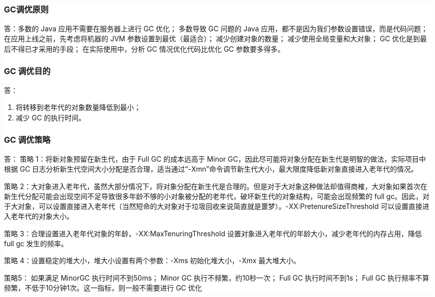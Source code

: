 ### GC调优原则
答：多数的 Java 应用不需要在服务器上进行 GC 优化； 多数导致 GC 问题的 Java 应用，都不是因为我们参数设置错误，而是代码问题； 在应用上线之前，先考虑将机器的 JVM 参数设置到最优（最适合）； 减少创建对象的数量； 减少使用全局变量和大对象； GC 优化是到最后不得已才采用的手段； 在实际使用中，分析 GC 情况优化代码比优化 GC 参数要多得多。

### GC 调优目的
答：
1. 将转移到老年代的对象数量降低到最小； 
2. 减少 GC 的执行时间。

### GC 调优策略
答：
策略 1：将新对象预留在新生代，由于 Full GC 的成本远高于 Minor GC，因此尽可能将对象分配在新生代是明智的做法，实际项目中根据 GC 日志分析新生代空间大小分配是否合理，适当通过“-Xmn”命令调节新生代大小，最大限度降低新对象直接进入老年代的情况。

策略 2：大对象进入老年代，虽然大部分情况下，将对象分配在新生代是合理的。但是对于大对象这种做法却值得商榷，大对象如果首次在新生代分配可能会出现空间不足导致很多年龄不够的小对象被分配的老年代，破坏新生代的对象结构，可能会出现频繁的 full gc。因此，对于大对象，可以设置直接进入老年代（当然短命的大对象对于垃圾回收来说简直就是噩梦）。-XX:PretenureSizeThreshold 可以设置直接进入老年代的对象大小。

策略 3：合理设置进入老年代对象的年龄，-XX:MaxTenuringThreshold 设置对象进入老年代的年龄大小，减少老年代的内存占用，降低 full gc 发生的频率。

策略 4：设置稳定的堆大小，堆大小设置有两个参数：-Xms 初始化堆大小，-Xmx 最大堆大小。

策略5： 如果满足 MinorGC 执行时间不到50ms； Minor GC 执行不频繁，约10秒一次； Full GC 执行时间不到1s； Full GC 执行频率不算频繁，不低于10分钟1次。这一指标，则一般不需要进行 GC 优化